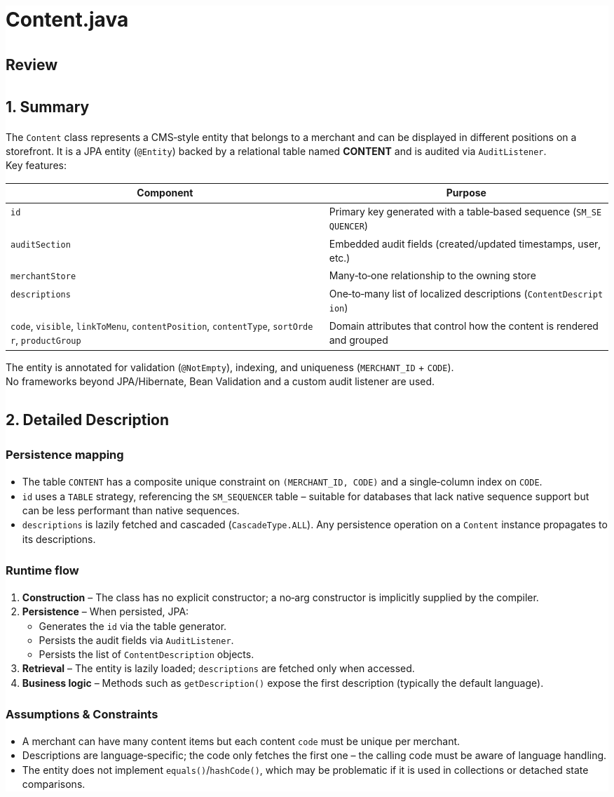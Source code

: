 # Content.java

## Review

## 1. Summary
The `Content` class represents a CMS‑style entity that belongs to a merchant and can be displayed in different positions on a storefront.  It is a JPA entity (`@Entity`) backed by a relational table named **CONTENT** and is audited via `AuditListener`.  
Key features:

| Component | Purpose |
|-----------|---------|
| `id` | Primary key generated with a table‑based sequence (`SM_SEQUENCER`) |
| `auditSection` | Embedded audit fields (created/updated timestamps, user, etc.) |
| `merchantStore` | Many‑to‑one relationship to the owning store |
| `descriptions` | One‑to‑many list of localized descriptions (`ContentDescription`) |
| `code`, `visible`, `linkToMenu`, `contentPosition`, `contentType`, `sortOrder`, `productGroup` | Domain attributes that control how the content is rendered and grouped |

The entity is annotated for validation (`@NotEmpty`), indexing, and uniqueness (`MERCHANT_ID` + `CODE`).  
No frameworks beyond JPA/Hibernate, Bean Validation and a custom audit listener are used.

## 2. Detailed Description
### Persistence mapping
* The table `CONTENT` has a composite unique constraint on `(MERCHANT_ID, CODE)` and a single‑column index on `CODE`.  
* `id` uses a `TABLE` strategy, referencing the `SM_SEQUENCER` table – suitable for databases that lack native sequence support but can be less performant than native sequences.  
* `descriptions` is lazily fetched and cascaded (`CascadeType.ALL`).  Any persistence operation on a `Content` instance propagates to its descriptions.

### Runtime flow
1. **Construction** – The class has no explicit constructor; a no‑arg constructor is implicitly supplied by the compiler.  
2. **Persistence** – When persisted, JPA:
   * Generates the `id` via the table generator.
   * Persists the audit fields via `AuditListener`.
   * Persists the list of `ContentDescription` objects.
3. **Retrieval** – The entity is lazily loaded; `descriptions` are fetched only when accessed.  
4. **Business logic** – Methods such as `getDescription()` expose the first description (typically the default language).

### Assumptions & Constraints
* A merchant can have many content items but each content `code` must be unique per merchant.  
* Descriptions are language‑specific; the code only fetches the first one – the calling code must be aware of language handling.  
* The entity does not implement `equals()`/`hashCode()`, which may be problematic if it is used in collections or detached state comparisons.

